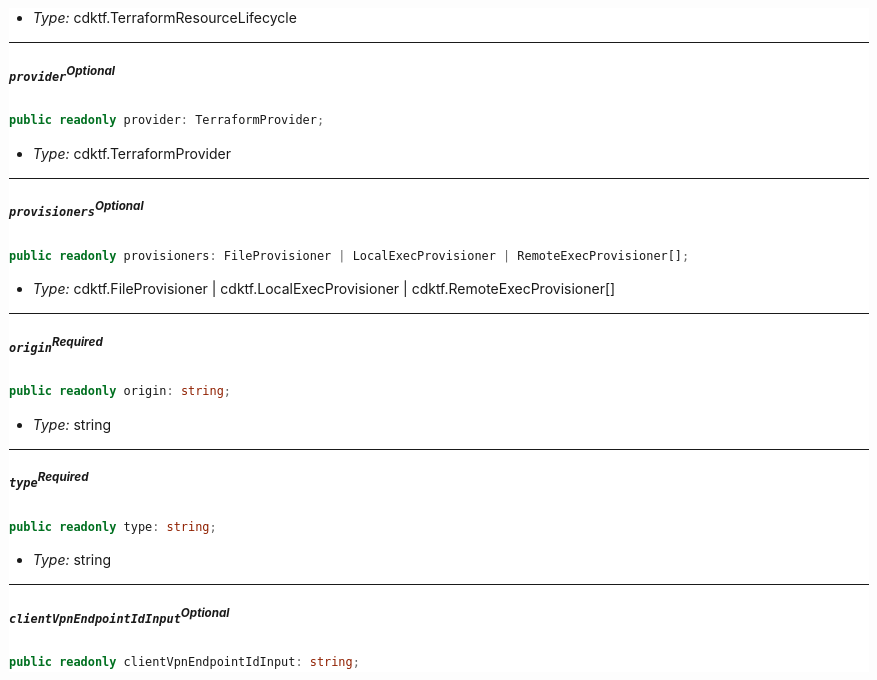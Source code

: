 - *Type:* cdktf.TerraformResourceLifecycle

---

##### `provider`<sup>Optional</sup> <a name="provider" id="@cdktf/aws-cdk.ec2ClientVpnRoute.Ec2ClientVpnRoute.property.provider"></a>

```typescript
public readonly provider: TerraformProvider;
```

- *Type:* cdktf.TerraformProvider

---

##### `provisioners`<sup>Optional</sup> <a name="provisioners" id="@cdktf/aws-cdk.ec2ClientVpnRoute.Ec2ClientVpnRoute.property.provisioners"></a>

```typescript
public readonly provisioners: FileProvisioner | LocalExecProvisioner | RemoteExecProvisioner[];
```

- *Type:* cdktf.FileProvisioner | cdktf.LocalExecProvisioner | cdktf.RemoteExecProvisioner[]

---

##### `origin`<sup>Required</sup> <a name="origin" id="@cdktf/aws-cdk.ec2ClientVpnRoute.Ec2ClientVpnRoute.property.origin"></a>

```typescript
public readonly origin: string;
```

- *Type:* string

---

##### `type`<sup>Required</sup> <a name="type" id="@cdktf/aws-cdk.ec2ClientVpnRoute.Ec2ClientVpnRoute.property.type"></a>

```typescript
public readonly type: string;
```

- *Type:* string

---

##### `clientVpnEndpointIdInput`<sup>Optional</sup> <a name="clientVpnEndpointIdInput" id="@cdktf/aws-cdk.ec2ClientVpnRoute.Ec2ClientVpnRoute.property.clientVpnEndpointIdInput"></a>

```typescript
public readonly clientVpnEndpointIdInput: string;
```

